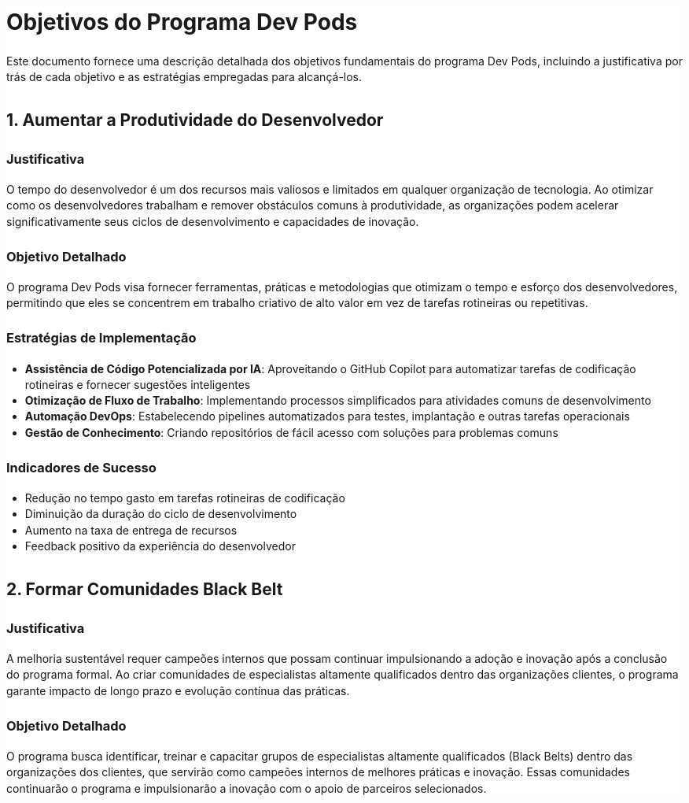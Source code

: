 # Objetivos do Programa Dev Pods

Este documento fornece uma descrição detalhada dos objetivos fundamentais do programa Dev Pods, incluindo a justificativa por trás de cada objetivo e as estratégias empregadas para alcançá-los.

## 1. Aumentar a Produtividade do Desenvolvedor

### Justificativa
O tempo do desenvolvedor é um dos recursos mais valiosos e limitados em qualquer organização de tecnologia. Ao otimizar como os desenvolvedores trabalham e remover obstáculos comuns à produtividade, as organizações podem acelerar significativamente seus ciclos de desenvolvimento e capacidades de inovação.

### Objetivo Detalhado
O programa Dev Pods visa fornecer ferramentas, práticas e metodologias que otimizam o tempo e esforço dos desenvolvedores, permitindo que eles se concentrem em trabalho criativo de alto valor em vez de tarefas rotineiras ou repetitivas.

### Estratégias de Implementação
- **Assistência de Código Potencializada por IA**: Aproveitando o GitHub Copilot para automatizar tarefas de codificação rotineiras e fornecer sugestões inteligentes
- **Otimização de Fluxo de Trabalho**: Implementando processos simplificados para atividades comuns de desenvolvimento
- **Automação DevOps**: Estabelecendo pipelines automatizados para testes, implantação e outras tarefas operacionais
- **Gestão de Conhecimento**: Criando repositórios de fácil acesso com soluções para problemas comuns

### Indicadores de Sucesso
- Redução no tempo gasto em tarefas rotineiras de codificação
- Diminuição da duração do ciclo de desenvolvimento
- Aumento na taxa de entrega de recursos
- Feedback positivo da experiência do desenvolvedor

## 2. Formar Comunidades Black Belt

### Justificativa
A melhoria sustentável requer campeões internos que possam continuar impulsionando a adoção e inovação após a conclusão do programa formal. Ao criar comunidades de especialistas altamente qualificados dentro das organizações clientes, o programa garante impacto de longo prazo e evolução contínua das práticas.

### Objetivo Detalhado
O programa busca identificar, treinar e capacitar grupos de especialistas altamente qualificados (Black Belts) dentro das organizações dos clientes, que servirão como campeões internos de melhores práticas e inovação. Essas comunidades continuarão o programa e impulsionarão a inovação com o apoio de parceiros selecionados.
